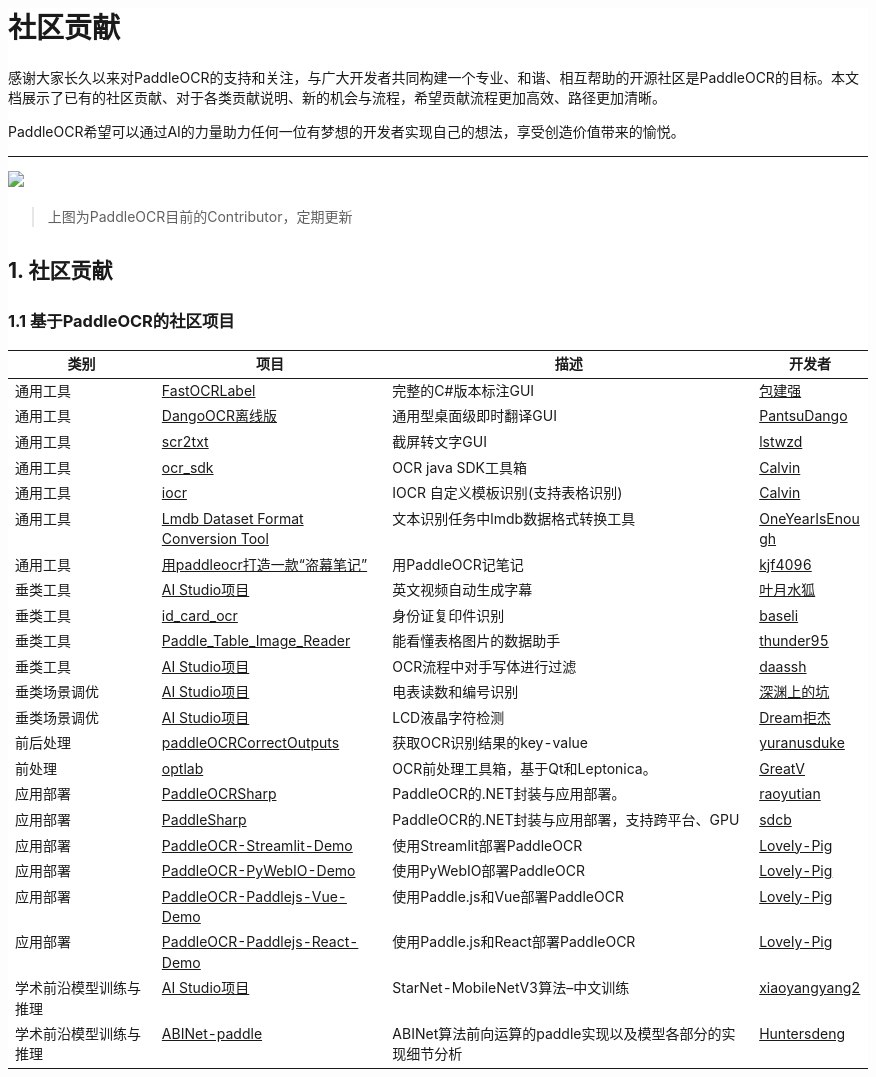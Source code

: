 # 社区贡献

感谢大家长久以来对PaddleOCR的支持和关注，与广大开发者共同构建一个专业、和谐、相互帮助的开源社区是PaddleOCR的目标。本文档展示了已有的社区贡献、对于各类贡献说明、新的机会与流程，希望贡献流程更加高效、路径更加清晰。

PaddleOCR希望可以通过AI的力量助力任何一位有梦想的开发者实现自己的想法，享受创造价值带来的愉悦。

---

<a href="https://github.com/PaddlePaddle/PaddleOCR/graphs/contributors">
  <img src="https://contrib.rocks/image?repo=PaddlePaddle/PaddleOCR" />
</a>

> 上图为PaddleOCR目前的Contributor，定期更新

## 1. 社区贡献

### 1.1 基于PaddleOCR的社区项目

| 类别     | 项目                                                         | 描述                       | 开发者                                                       |
| -------- | ------------------------------------------------------------ | -------------------------- | ------------------------------------------------------------ |
| 通用工具 | [FastOCRLabel](https://gitee.com/BaoJianQiang/FastOCRLabel)  | 完整的C#版本标注GUI        | [包建强](https://gitee.com/BaoJianQiang)                     |
| 通用工具 | [DangoOCR离线版](https://github.com/PantsuDango/DangoOCR)    | 通用型桌面级即时翻译GUI    | [PantsuDango](https://github.com/PantsuDango)                |
| 通用工具 | [scr2txt](https://github.com/lstwzd/scr2txt)                 | 截屏转文字GUI              | [lstwzd](https://github.com/lstwzd)                          |
| 通用工具 | [ocr_sdk](https://github.com/mymagicpower/AIAS/blob/main/1_image_sdks/text_recognition/ocr_sdk)                 | OCR java SDK工具箱              | [Calvin](https://github.com/mymagicpower)                          |
| 通用工具 | [iocr](https://github.com/mymagicpower/AIAS/blob/main/8_suite_hub/iocr)                 | IOCR 自定义模板识别(支持表格识别)              | [Calvin](https://github.com/mymagicpower)                          |
| 通用工具 | [Lmdb Dataset Format Conversion Tool](https://github.com/OneYearIsEnough/PaddleOCR-Recog-LmdbDataset-Conversion) | 文本识别任务中lmdb数据格式转换工具 | [OneYearIsEnough](https://github.com/OneYearIsEnough) |
| 通用工具 | [用paddleocr打造一款“盗幕笔记”](https://github.com/kjf4096/paddleocr_dmbj) | 用PaddleOCR记笔记 | [kjf4096](https://github.com/kjf4096) |
| 垂类工具 | [AI Studio项目](https://aistudio.baidu.com/aistudio/projectdetail/1054614?channelType=0&channel=0) | 英文视频自动生成字幕       | [叶月水狐](https://aistudio.baidu.com/aistudio/personalcenter/thirdview/322052) |
| 垂类工具 | [id_card_ocr](https://github.com/baseli/id_card_ocr)         | 身份证复印件识别           | [baseli](https://github.com/baseli)                          |
| 垂类工具 | [Paddle_Table_Image_Reader](https://github.com/thunder95/Paddle_Table_Image_Reader) | 能看懂表格图片的数据助手   | [thunder95](https://github.com/thunder95])                   |
| 垂类工具 | [AI Studio项目](https://aistudio.baidu.com/aistudio/projectdetail/3382897) | OCR流程中对手写体进行过滤       | [daassh](https://github.com/daassh) |
| 垂类场景调优 | [AI Studio项目](https://aistudio.baidu.com/aistudio/projectdetail/2803693) | 电表读数和编号识别      | [深渊上的坑](https://github.com/edencfc) |
| 垂类场景调优 | [AI Studio项目](https://aistudio.baidu.com/aistudio/projectdetail/3284199) | LCD液晶字符检测      | [Dream拒杰](https://github.com/zhangyingying520) |
| 前后处理 | [paddleOCRCorrectOutputs](https://github.com/yuranusduke/paddleOCRCorrectOutputs) | 获取OCR识别结果的key-value | [yuranusduke](https://github.com/yuranusduke)                |
|前处理| [optlab](https://github.com/GreatV/optlab) |OCR前处理工具箱，基于Qt和Leptonica。|[GreatV](https://github.com/GreatV)|
|应用部署| [PaddleOCRSharp](https://github.com/raoyutian/PaddleOCRSharp) |PaddleOCR的.NET封装与应用部署。|[raoyutian](https://github.com/raoyutian/PaddleOCRSharp)|
|应用部署| [PaddleSharp](https://github.com/sdcb/PaddleSharp) |PaddleOCR的.NET封装与应用部署，支持跨平台、GPU|[sdcb](https://github.com/sdcb)|
| 应用部署 | [PaddleOCR-Streamlit-Demo](https://github.com/Lovely-Pig/PaddleOCR-Streamlit-Demo) | 使用Streamlit部署PaddleOCR | [Lovely-Pig](https://github.com/Lovely-Pig) |
| 应用部署 | [PaddleOCR-PyWebIO-Demo](https://github.com/Lovely-Pig/PaddleOCR-PyWebIO-Demo) | 使用PyWebIO部署PaddleOCR | [Lovely-Pig](https://github.com/Lovely-Pig) |
| 应用部署 | [PaddleOCR-Paddlejs-Vue-Demo](https://github.com/Lovely-Pig/PaddleOCR-Paddlejs-Vue-Demo) | 使用Paddle.js和Vue部署PaddleOCR | [Lovely-Pig](https://github.com/Lovely-Pig) |
| 应用部署 | [PaddleOCR-Paddlejs-React-Demo](https://github.com/Lovely-Pig/PaddleOCR-Paddlejs-React-Demo) | 使用Paddle.js和React部署PaddleOCR | [Lovely-Pig](https://github.com/Lovely-Pig) |
| 学术前沿模型训练与推理 | [AI Studio项目](https://aistudio.baidu.com/aistudio/projectdetail/3397137) | StarNet-MobileNetV3算法–中文训练 | [xiaoyangyang2](https://github.com/xiaoyangyang2)                |
| 学术前沿模型训练与推理 | [ABINet-paddle](https://github.com/Huntersdeng/abinet-paddle) | ABINet算法前向运算的paddle实现以及模型各部分的实现细节分析 | [Huntersdeng](https://github.com/Huntersdeng)                |
